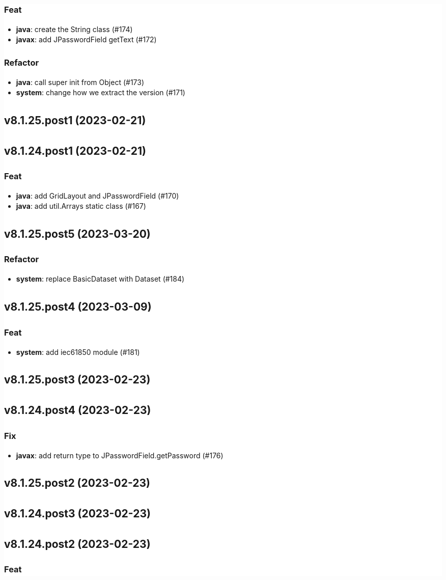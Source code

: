 ### Feat

- **java**: create the String class (#174)
- **javax**: add JPasswordField getText (#172)

### Refactor

- **java**: call super init from Object (#173)
- **system**: change how we extract the version (#171)

## v8.1.25.post1 (2023-02-21)

## v8.1.24.post1 (2023-02-21)

### Feat

- **java**: add GridLayout and JPasswordField (#170)
- **java**: add util.Arrays static class (#167)

## v8.1.25.post5 (2023-03-20)

### Refactor

- **system**: replace BasicDataset with Dataset (#184)

## v8.1.25.post4 (2023-03-09)

### Feat

- **system**: add iec61850 module (#181)

## v8.1.25.post3 (2023-02-23)

## v8.1.24.post4 (2023-02-23)

### Fix

- **javax**: add return type to JPasswordField.getPassword (#176)

## v8.1.25.post2 (2023-02-23)

## v8.1.24.post3 (2023-02-23)

## v8.1.24.post2 (2023-02-23)

### Feat
